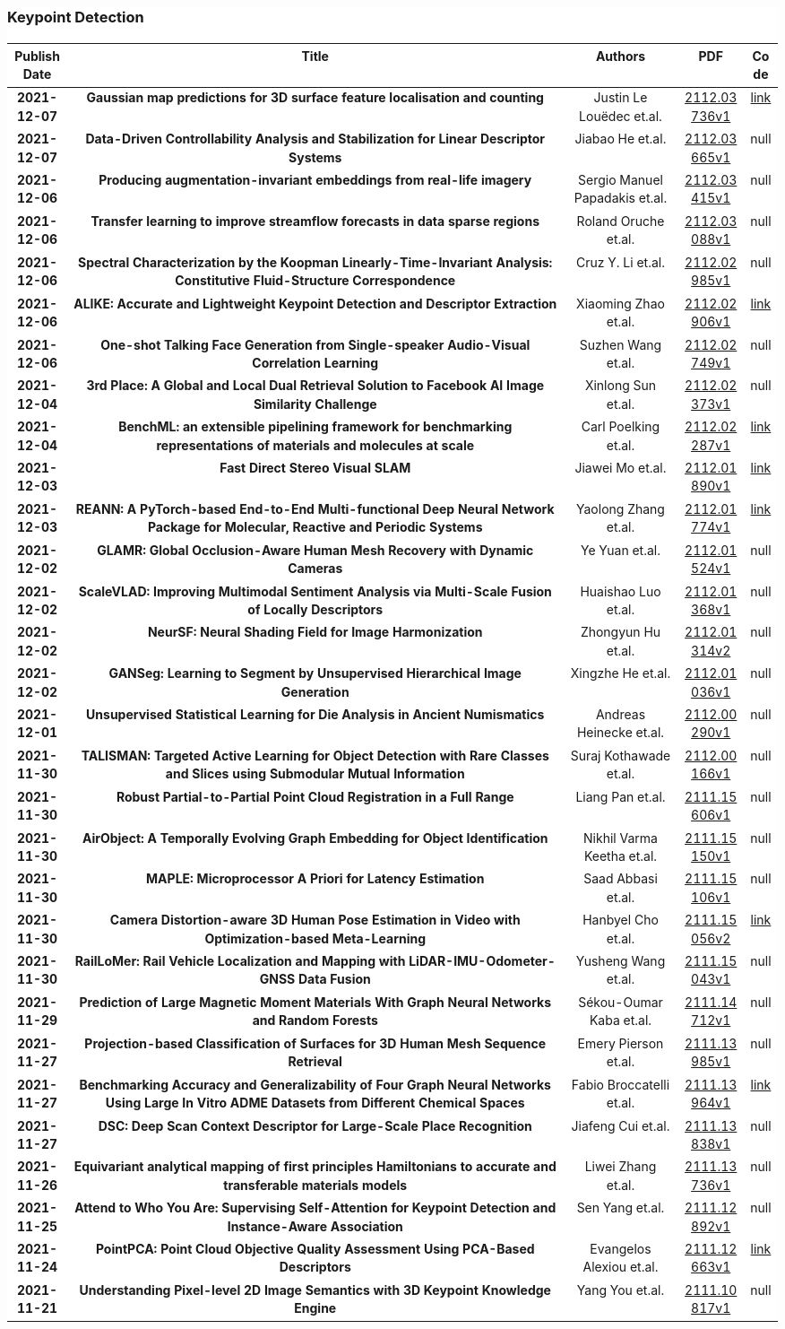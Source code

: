 ### Keypoint Detection
|Publish Date|Title|Authors|PDF|Code|
| :---: | :---: | :---: | :---: | :---: |
|**2021-12-07**|**Gaussian map predictions for 3D surface feature localisation and counting**|Justin Le Louëdec et.al.|[2112.03736v1](http://arxiv.org/abs/2112.03736v1)|[link](https://github.com/lelouedec/phd_3dperception)|
|**2021-12-07**|**Data-Driven Controllability Analysis and Stabilization for Linear Descriptor Systems**|Jiabao He et.al.|[2112.03665v1](http://arxiv.org/abs/2112.03665v1)|null|
|**2021-12-06**|**Producing augmentation-invariant embeddings from real-life imagery**|Sergio Manuel Papadakis et.al.|[2112.03415v1](http://arxiv.org/abs/2112.03415v1)|null|
|**2021-12-06**|**Transfer learning to improve streamflow forecasts in data sparse regions**|Roland Oruche et.al.|[2112.03088v1](http://arxiv.org/abs/2112.03088v1)|null|
|**2021-12-06**|**Spectral Characterization by the Koopman Linearly-Time-Invariant Analysis: Constitutive Fluid-Structure Correspondence**|Cruz Y. Li et.al.|[2112.02985v1](http://arxiv.org/abs/2112.02985v1)|null|
|**2021-12-06**|**ALIKE: Accurate and Lightweight Keypoint Detection and Descriptor Extraction**|Xiaoming Zhao et.al.|[2112.02906v1](http://arxiv.org/abs/2112.02906v1)|[link](https://github.com/Shiaoming/ALIKE)|
|**2021-12-06**|**One-shot Talking Face Generation from Single-speaker Audio-Visual Correlation Learning**|Suzhen Wang et.al.|[2112.02749v1](http://arxiv.org/abs/2112.02749v1)|null|
|**2021-12-04**|**3rd Place: A Global and Local Dual Retrieval Solution to Facebook AI Image Similarity Challenge**|Xinlong Sun et.al.|[2112.02373v1](http://arxiv.org/abs/2112.02373v1)|null|
|**2021-12-04**|**BenchML: an extensible pipelining framework for benchmarking representations of materials and molecules at scale**|Carl Poelking et.al.|[2112.02287v1](http://arxiv.org/abs/2112.02287v1)|[link](https://github.com/capoe/benchml)|
|**2021-12-03**|**Fast Direct Stereo Visual SLAM**|Jiawei Mo et.al.|[2112.01890v1](http://arxiv.org/abs/2112.01890v1)|[link](https://github.com/irvlab/direct_stereo_slam)|
|**2021-12-03**|**REANN: A PyTorch-based End-to-End Multi-functional Deep Neural Network Package for Molecular, Reactive and Periodic Systems**|Yaolong Zhang et.al.|[2112.01774v1](http://arxiv.org/abs/2112.01774v1)|[link](https://github.com/zhangylch/reann)|
|**2021-12-02**|**GLAMR: Global Occlusion-Aware Human Mesh Recovery with Dynamic Cameras**|Ye Yuan et.al.|[2112.01524v1](http://arxiv.org/abs/2112.01524v1)|null|
|**2021-12-02**|**ScaleVLAD: Improving Multimodal Sentiment Analysis via Multi-Scale Fusion of Locally Descriptors**|Huaishao Luo et.al.|[2112.01368v1](http://arxiv.org/abs/2112.01368v1)|null|
|**2021-12-02**|**NeurSF: Neural Shading Field for Image Harmonization**|Zhongyun Hu et.al.|[2112.01314v2](http://arxiv.org/abs/2112.01314v2)|null|
|**2021-12-02**|**GANSeg: Learning to Segment by Unsupervised Hierarchical Image Generation**|Xingzhe He et.al.|[2112.01036v1](http://arxiv.org/abs/2112.01036v1)|null|
|**2021-12-01**|**Unsupervised Statistical Learning for Die Analysis in Ancient Numismatics**|Andreas Heinecke et.al.|[2112.00290v1](http://arxiv.org/abs/2112.00290v1)|null|
|**2021-11-30**|**TALISMAN: Targeted Active Learning for Object Detection with Rare Classes and Slices using Submodular Mutual Information**|Suraj Kothawade et.al.|[2112.00166v1](http://arxiv.org/abs/2112.00166v1)|null|
|**2021-11-30**|**Robust Partial-to-Partial Point Cloud Registration in a Full Range**|Liang Pan et.al.|[2111.15606v1](http://arxiv.org/abs/2111.15606v1)|null|
|**2021-11-30**|**AirObject: A Temporally Evolving Graph Embedding for Object Identification**|Nikhil Varma Keetha et.al.|[2111.15150v1](http://arxiv.org/abs/2111.15150v1)|null|
|**2021-11-30**|**MAPLE: Microprocessor A Priori for Latency Estimation**|Saad Abbasi et.al.|[2111.15106v1](http://arxiv.org/abs/2111.15106v1)|null|
|**2021-11-30**|**Camera Distortion-aware 3D Human Pose Estimation in Video with Optimization-based Meta-Learning**|Hanbyel Cho et.al.|[2111.15056v2](http://arxiv.org/abs/2111.15056v2)|[link](https://github.com/hanbyel0105/CamDistHumanPose3D)|
|**2021-11-30**|**RailLoMer: Rail Vehicle Localization and Mapping with LiDAR-IMU-Odometer-GNSS Data Fusion**|Yusheng Wang et.al.|[2111.15043v1](http://arxiv.org/abs/2111.15043v1)|null|
|**2021-11-29**|**Prediction of Large Magnetic Moment Materials With Graph Neural Networks and Random Forests**|Sékou-Oumar Kaba et.al.|[2111.14712v1](http://arxiv.org/abs/2111.14712v1)|null|
|**2021-11-27**|**Projection-based Classification of Surfaces for 3D Human Mesh Sequence Retrieval**|Emery Pierson et.al.|[2111.13985v1](http://arxiv.org/abs/2111.13985v1)|null|
|**2021-11-27**|**Benchmarking Accuracy and Generalizability of Four Graph Neural Networks Using Large In Vitro ADME Datasets from Different Chemical Spaces**|Fabio Broccatelli et.al.|[2111.13964v1](http://arxiv.org/abs/2111.13964v1)|[link](https://github.com/awslabs/dgl-lifesci)|
|**2021-11-27**|**DSC: Deep Scan Context Descriptor for Large-Scale Place Recognition**|Jiafeng Cui et.al.|[2111.13838v1](http://arxiv.org/abs/2111.13838v1)|null|
|**2021-11-26**|**Equivariant analytical mapping of first principles Hamiltonians to accurate and transferable materials models**|Liwei Zhang et.al.|[2111.13736v1](http://arxiv.org/abs/2111.13736v1)|null|
|**2021-11-25**|**Attend to Who You Are: Supervising Self-Attention for Keypoint Detection and Instance-Aware Association**|Sen Yang et.al.|[2111.12892v1](http://arxiv.org/abs/2111.12892v1)|null|
|**2021-11-24**|**PointPCA: Point Cloud Objective Quality Assessment Using PCA-Based Descriptors**|Evangelos Alexiou et.al.|[2111.12663v1](http://arxiv.org/abs/2111.12663v1)|[link](https://github.com/cwi-dis/pointpca)|
|**2021-11-21**|**Understanding Pixel-level 2D Image Semantics with 3D Keypoint Knowledge Engine**|Yang You et.al.|[2111.10817v1](http://arxiv.org/abs/2111.10817v1)|null|
